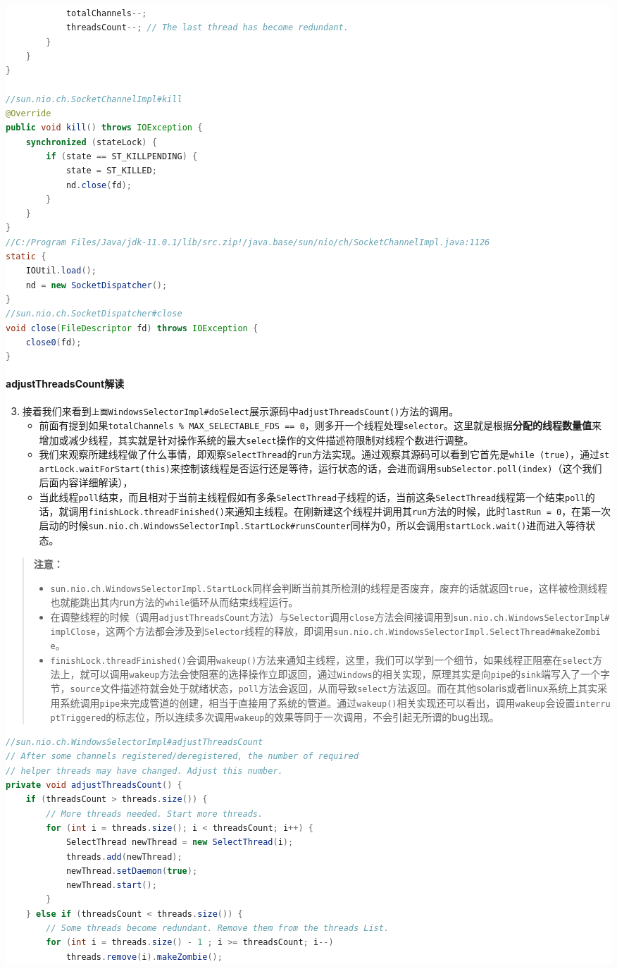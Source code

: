 ``` java
            totalChannels--;
            threadsCount--; // The last thread has become redundant.
        }
    }
}

//sun.nio.ch.SocketChannelImpl#kill
@Override
public void kill() throws IOException {
    synchronized (stateLock) {
        if (state == ST_KILLPENDING) {
            state = ST_KILLED;
            nd.close(fd);
        }
    }
}
//C:/Program Files/Java/jdk-11.0.1/lib/src.zip!/java.base/sun/nio/ch/SocketChannelImpl.java:1126
static {
    IOUtil.load();
    nd = new SocketDispatcher();
}
//sun.nio.ch.SocketDispatcher#close
void close(FileDescriptor fd) throws IOException {
    close0(fd);
}
```
#### adjustThreadsCount解读

3. 接着我们来看到`上面WindowsSelectorImpl#doSelect`展示源码中`adjustThreadsCount()`方法的调用。
    - 前面有提到如果`totalChannels % MAX_SELECTABLE_FDS == 0`，则多开一个线程处理`selector`。这里就是根据**分配的线程数量值**来增加或减少线程，其实就是针对操作系统的最大`select`操作的文件描述符限制对线程个数进行调整。
    - 我们来观察所建线程做了什么事情，即观察`SelectThread`的`run`方法实现。通过观察其源码可以看到它首先是`while (true)`，通过`startLock.waitForStart(this)`来控制该线程是否运行还是等待，运行状态的话，会进而调用`subSelector.poll(index)`（这个我们后面内容详细解读），
    - 当此线程`poll`结束，而且相对于当前主线程假如有多条`SelectThread`子线程的话，当前这条`SelectThread`线程第一个结束`poll`的话，就调用`finishLock.threadFinished()`来通知主线程。在刚新建这个线程并调用其`run`方法的时候，此时`lastRun = 0`，在第一次启动的时候`sun.nio.ch.WindowsSelectorImpl.StartLock#runsCounter`同样为0，所以会调用`startLock.wait()`进而进入等待状态。 

> **注意：**
> - `sun.nio.ch.WindowsSelectorImpl.StartLock`同样会判断当前其所检测的线程是否废弃，废弃的话就返回`true`，这样被检测线程也就能跳出其内run方法的`while`循环从而结束线程运行。
> - 在调整线程的时候（调用`adjustThreadsCount`方法）与`Selector`调用`close`方法会间接调用到`sun.nio.ch.WindowsSelectorImpl#implClose`，这两个方法都会涉及到`Selector`线程的释放，即调用`sun.nio.ch.WindowsSelectorImpl.SelectThread#makeZombie`。
> - `finishLock.threadFinished()`会调用`wakeup()`方法来通知主线程，这里，我们可以学到一个细节，如果线程正阻塞在`select`方法上，就可以调用`wakeup`方法会使阻塞的选择操作立即返回，通过`Windows`的相关实现，原理其实是向`pipe`的`sink`端写入了一个字节，`source`文件描述符就会处于就绪状态，`poll`方法会返回，从而导致`select`方法返回。而在其他solaris或者linux系统上其实采用系统调用`pipe`来完成管道的创建，相当于直接用了系统的管道。通过`wakeup()`相关实现还可以看出，调用`wakeup`会设置`interruptTriggered`的标志位，所以连续多次调用`wakeup`的效果等同于一次调用，不会引起无所谓的bug出现。

``` java
//sun.nio.ch.WindowsSelectorImpl#adjustThreadsCount
// After some channels registered/deregistered, the number of required
// helper threads may have changed. Adjust this number.
private void adjustThreadsCount() {
    if (threadsCount > threads.size()) {
        // More threads needed. Start more threads.
        for (int i = threads.size(); i < threadsCount; i++) {
            SelectThread newThread = new SelectThread(i);
            threads.add(newThread);
            newThread.setDaemon(true);
            newThread.start();
        }
    } else if (threadsCount < threads.size()) {
        // Some threads become redundant. Remove them from the threads List.
        for (int i = threads.size() - 1 ; i >= threadsCount; i--)
            threads.remove(i).makeZombie();
```
